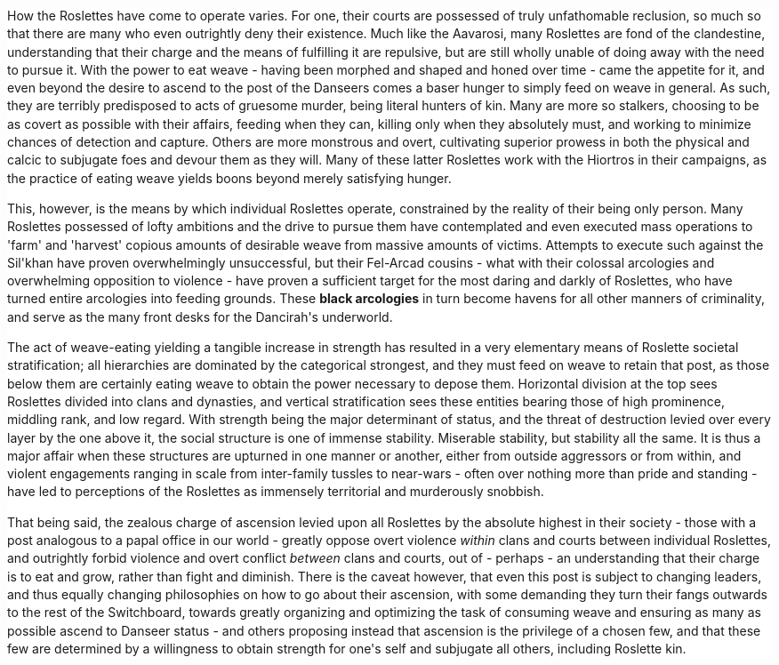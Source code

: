 How the Roslettes have come to operate varies. For one, their courts are possessed of truly unfathomable reclusion, so much so that there are many who even outrightly deny their existence. Much like the Aavarosi, many Roslettes are fond of the clandestine, understanding that their charge and the means of fulfilling it are repulsive, but are still wholly unable of doing away with the need to pursue it. With the power to eat weave - having been morphed and shaped and honed over time - came the appetite for it, and even beyond the desire to ascend to the post of the Danseers comes a baser hunger to simply feed on weave in general. As such, they are terribly predisposed to acts of gruesome murder, being literal hunters of kin. Many are more so stalkers, choosing to be as covert as possible with their affairs, feeding when they can, killing only when they absolutely must, and working to minimize chances of detection and capture. Others are more monstrous and overt, cultivating superior prowess in both the physical and calcic to subjugate foes and devour them as they will. Many of these latter Roslettes work with the Hiortros in their campaigns, as the practice of eating weave yields boons beyond merely satisfying hunger.

This, however, is the means by which individual Roslettes operate, constrained by the reality of their being only person. Many Roslettes possessed of lofty ambitions and the drive to pursue them have contemplated and even executed mass operations to 'farm' and 'harvest' copious amounts of desirable weave from massive amounts of victims. Attempts to execute such against the Sil'khan have proven overwhelmingly unsuccessful, but their Fel-Arcad cousins - what with their colossal arcologies and overwhelming opposition to violence - have proven a sufficient target for the most daring and darkly of Roslettes, who have turned entire arcologies into feeding grounds. These **black arcologies** in turn become havens for all other manners of criminality, and serve as the many front desks for the Dancirah's underworld.

The act of weave-eating yielding a tangible increase in strength has resulted in a very elementary means of Roslette societal stratification; all hierarchies are dominated by the categorical strongest, and they must feed on weave to retain that post, as those below them are certainly eating weave to obtain the power necessary to depose them. Horizontal division at the top sees Roslettes divided into clans and dynasties, and vertical stratification sees these entities bearing those of high prominence, middling rank, and low regard. With strength being the major determinant of status, and the threat of destruction levied over every layer by the one above it, the social structure is one of immense stability. Miserable stability, but stability all the same. It is thus a major affair when these structures are upturned in one manner or another, either from outside aggressors or from within, and violent engagements ranging in scale from inter-family tussles to near-wars - often over nothing more than pride and standing - have led to perceptions of the Roslettes as immensely territorial and murderously snobbish. 

That being said, the zealous charge of ascension levied upon all Roslettes by the absolute highest in their society - those with a post analogous to a papal office in our world - greatly oppose overt violence *within* clans and courts between individual Roslettes, and outrightly forbid violence and overt conflict *between* clans and courts, out of - perhaps - an understanding that their charge is to eat and grow, rather than fight and diminish. There is the caveat however, that even this post is subject to changing leaders, and thus equally changing philosophies on how to go about their ascension, with some demanding they turn their fangs outwards to the rest of the Switchboard, towards greatly organizing and optimizing the task of consuming weave and ensuring as many as possible ascend to Danseer status - and others proposing instead that ascension is the privilege of a chosen few, and that these few are determined by a willingness to obtain strength for one's self and subjugate all others, including Roslette kin.
